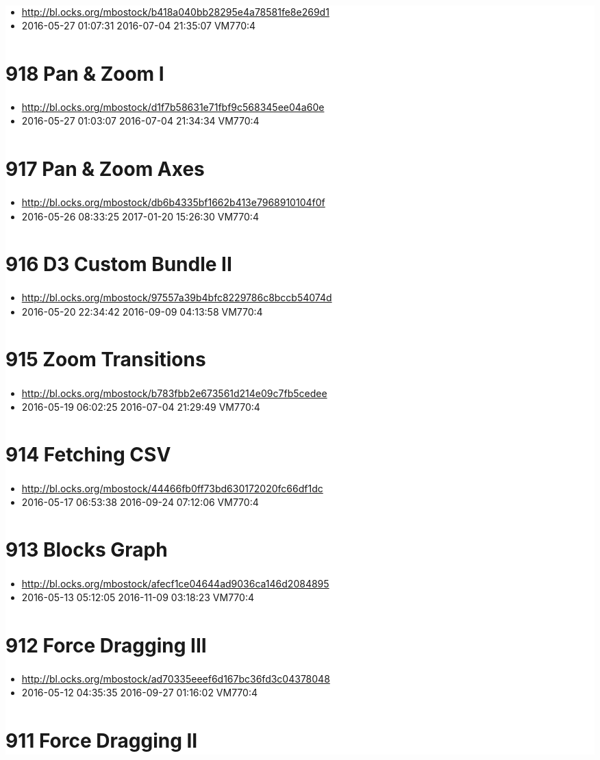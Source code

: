 * http://bl.ocks.org/mbostock/b418a040bb28295e4a78581fe8e269d1
* 2016-05-27 01:07:31
2016-07-04 21:35:07
VM770:4 
# 918 Pan & Zoom I

* http://bl.ocks.org/mbostock/d1f7b58631e71fbf9c568345ee04a60e
* 2016-05-27 01:03:07
2016-07-04 21:34:34
VM770:4 
# 917 Pan & Zoom Axes

* http://bl.ocks.org/mbostock/db6b4335bf1662b413e7968910104f0f
* 2016-05-26 08:33:25
2017-01-20 15:26:30
VM770:4 
# 916 D3 Custom Bundle II

* http://bl.ocks.org/mbostock/97557a39b4bfc8229786c8bccb54074d
* 2016-05-20 22:34:42
2016-09-09 04:13:58
VM770:4 
# 915 Zoom Transitions

* http://bl.ocks.org/mbostock/b783fbb2e673561d214e09c7fb5cedee
* 2016-05-19 06:02:25
2016-07-04 21:29:49
VM770:4 
# 914 Fetching CSV

* http://bl.ocks.org/mbostock/44466fb0ff73bd630172020fc66df1dc
* 2016-05-17 06:53:38
2016-09-24 07:12:06
VM770:4 
# 913 Blocks Graph

* http://bl.ocks.org/mbostock/afecf1ce04644ad9036ca146d2084895
* 2016-05-13 05:12:05
2016-11-09 03:18:23
VM770:4 
# 912 Force Dragging III

* http://bl.ocks.org/mbostock/ad70335eeef6d167bc36fd3c04378048
* 2016-05-12 04:35:35
2016-09-27 01:16:02
VM770:4 
# 911 Force Dragging II
